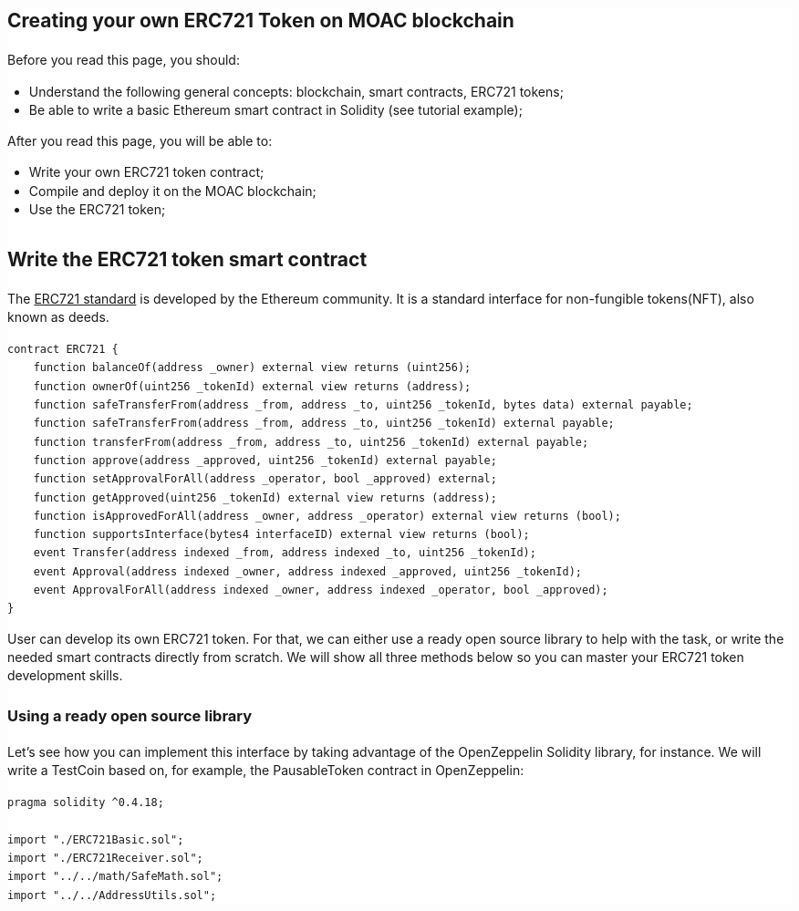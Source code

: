 ## Creating your own ERC721 Token on MOAC blockchain

Before you read this page, you should:

* Understand the following general concepts: blockchain, smart contracts, ERC721 tokens;
* Be able to write a basic Ethereum smart contract in Solidity (see tutorial example);

After you read this page, you will be able to:

* Write your own ERC721 token contract;
* Compile and deploy it on the MOAC blockchain;
* Use the ERC721 token;


## Write the ERC721 token smart contract

The [ERC721 standard](https://github.com/ethereum/EIPs/blob/master/EIPS/eip-721.md) is developed by the Ethereum community. It is a standard interface for non-fungible tokens(NFT), also known as deeds.

	contract ERC721 {
		function balanceOf(address _owner) external view returns (uint256);
		function ownerOf(uint256 _tokenId) external view returns (address);
		function safeTransferFrom(address _from, address _to, uint256 _tokenId, bytes data) external payable;
		function safeTransferFrom(address _from, address _to, uint256 _tokenId) external payable;
		function transferFrom(address _from, address _to, uint256 _tokenId) external payable;
		function approve(address _approved, uint256 _tokenId) external payable;
		function setApprovalForAll(address _operator, bool _approved) external;
		function getApproved(uint256 _tokenId) external view returns (address);
		function isApprovedForAll(address _owner, address _operator) external view returns (bool);
		function supportsInterface(bytes4 interfaceID) external view returns (bool);
		event Transfer(address indexed _from, address indexed _to, uint256 _tokenId);
		event Approval(address indexed _owner, address indexed _approved, uint256 _tokenId);
		event ApprovalForAll(address indexed _owner, address indexed _operator, bool _approved);
	}

User can develop its own ERC721 token. For that, we can either use a ready open source library to help with the task, or write the needed smart contracts directly from scratch. We will show all three methods below so you can master your ERC721 token development skills.

### Using a ready open source library

Let’s see how you can implement this interface by taking advantage of the OpenZeppelin Solidity library, for instance. We will write a TestCoin based on, for example, the PausableToken contract in OpenZeppelin:

	pragma solidity ^0.4.18;
	
	import "./ERC721Basic.sol";
	import "./ERC721Receiver.sol";
	import "../../math/SafeMath.sol";
	import "../../AddressUtils.sol";
	